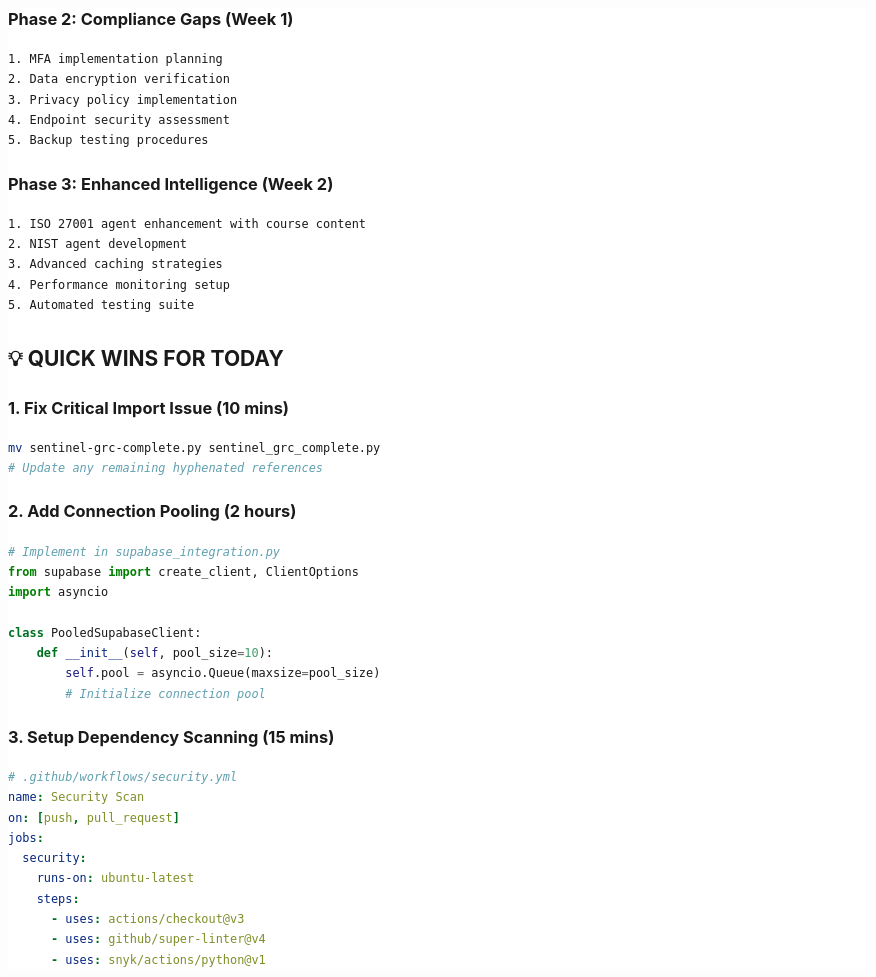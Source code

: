 ### Phase 2: Compliance Gaps (Week 1)
```bash
1. MFA implementation planning
2. Data encryption verification
3. Privacy policy implementation  
4. Endpoint security assessment
5. Backup testing procedures
```

### Phase 3: Enhanced Intelligence (Week 2)
```bash
1. ISO 27001 agent enhancement with course content
2. NIST agent development
3. Advanced caching strategies
4. Performance monitoring setup
5. Automated testing suite
```

## 💡 QUICK WINS FOR TODAY

### 1. Fix Critical Import Issue (10 mins)
```bash
mv sentinel-grc-complete.py sentinel_grc_complete.py
# Update any remaining hyphenated references
```

### 2. Add Connection Pooling (2 hours)
```python
# Implement in supabase_integration.py
from supabase import create_client, ClientOptions
import asyncio

class PooledSupabaseClient:
    def __init__(self, pool_size=10):
        self.pool = asyncio.Queue(maxsize=pool_size)
        # Initialize connection pool
```

### 3. Setup Dependency Scanning (15 mins)
```yaml
# .github/workflows/security.yml
name: Security Scan
on: [push, pull_request]
jobs:
  security:
    runs-on: ubuntu-latest
    steps:
      - uses: actions/checkout@v3
      - uses: github/super-linter@v4
      - uses: snyk/actions/python@v1
```
